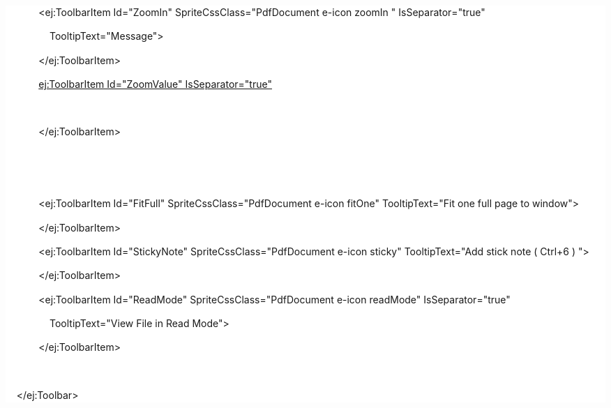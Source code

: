 
            <ej:ToolbarItem Id="ZoomIn" SpriteCssClass="PdfDocument e-icon zoomIn " IsSeparator="true"

                TooltipText="Message">

            </ej:ToolbarItem>

            <ej:ToolbarItem Id="ZoomValue" IsSeparator="true">

                <Template>

                    <ej:DropDownList ID="zoom" Width="90" Value="100%"runat="server">

                        <Items>

                            <ej:DropDownListItem Value="10%">

                            </ej:DropDownListItem>

                            <ej:DropDownListItem Value="25%">

                            </ej:DropDownListItem>

                            <ej:DropDownListItem Value="50%">

                            </ej:DropDownListItem>

                            <ej:DropDownListItem Value="100%">

                            </ej:DropDownListItem>

                            <ej:DropDownListItem Value="400%">

                            </ej:DropDownListItem>

                            <ej:DropDownListItem Value="800%">

                            </ej:DropDownListItem>

                            <ej:DropDownListItem Value="1600%">

                            </ej:DropDownListItem>

                            <ej:DropDownListItem Value="3200%">

                            </ej:DropDownListItem>

                            <ej:DropDownListItem Value="6400%">

                            </ej:DropDownListItem>

                        </Items>

                    </ej:DropDownList>

                </Template>

            </ej:ToolbarItem>

        </Items>

        <Items>

            <ej:ToolbarItem Id="FitFull" SpriteCssClass="PdfDocument e-icon fitOne" TooltipText="Fit one full page to window">

            </ej:ToolbarItem>

            <ej:ToolbarItem Id="StickyNote" SpriteCssClass="PdfDocument e-icon sticky" TooltipText="Add stick note ( Ctrl+6 ) ">

            </ej:ToolbarItem>

            <ej:ToolbarItem Id="ReadMode" SpriteCssClass="PdfDocument e-icon readMode" IsSeparator="true"

                TooltipText="View File in Read Mode">

            </ej:ToolbarItem>

        </Items>

    </ej:Toolbar>